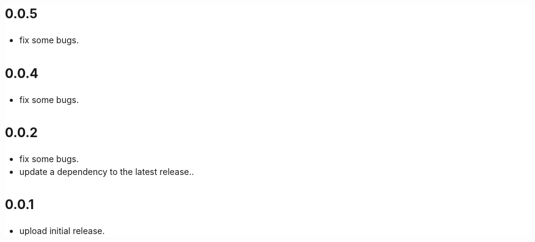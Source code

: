 ## 0.0.5

* fix some bugs.

## 0.0.4

* fix some bugs.

## 0.0.2

* fix some bugs.
* update a dependency to the latest release..

## 0.0.1

* upload initial release.
